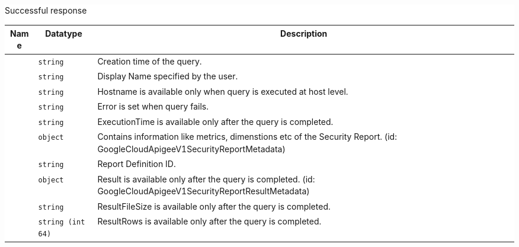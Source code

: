 <TabItem value="organizations_host_security_reports_list">

Successful response

<table>
<thead>
    <tr>
    <th>Name</th>
    <th>Datatype</th>
    <th>Description</th>
    </tr>
</thead>
<tbody>
<tr>
    <td><CopyableCode code="created" /></td>
    <td><code>string</code></td>
    <td>Creation time of the query.</td>
</tr>
<tr>
    <td><CopyableCode code="displayName" /></td>
    <td><code>string</code></td>
    <td>Display Name specified by the user.</td>
</tr>
<tr>
    <td><CopyableCode code="envgroupHostname" /></td>
    <td><code>string</code></td>
    <td>Hostname is available only when query is executed at host level.</td>
</tr>
<tr>
    <td><CopyableCode code="error" /></td>
    <td><code>string</code></td>
    <td>Error is set when query fails.</td>
</tr>
<tr>
    <td><CopyableCode code="executionTime" /></td>
    <td><code>string</code></td>
    <td>ExecutionTime is available only after the query is completed.</td>
</tr>
<tr>
    <td><CopyableCode code="queryParams" /></td>
    <td><code>object</code></td>
    <td>Contains information like metrics, dimenstions etc of the Security Report. (id: GoogleCloudApigeeV1SecurityReportMetadata)</td>
</tr>
<tr>
    <td><CopyableCode code="reportDefinitionId" /></td>
    <td><code>string</code></td>
    <td>Report Definition ID.</td>
</tr>
<tr>
    <td><CopyableCode code="result" /></td>
    <td><code>object</code></td>
    <td>Result is available only after the query is completed. (id: GoogleCloudApigeeV1SecurityReportResultMetadata)</td>
</tr>
<tr>
    <td><CopyableCode code="resultFileSize" /></td>
    <td><code>string</code></td>
    <td>ResultFileSize is available only after the query is completed.</td>
</tr>
<tr>
    <td><CopyableCode code="resultRows" /></td>
    <td><code>string (int64)</code></td>
    <td>ResultRows is available only after the query is completed.</td>